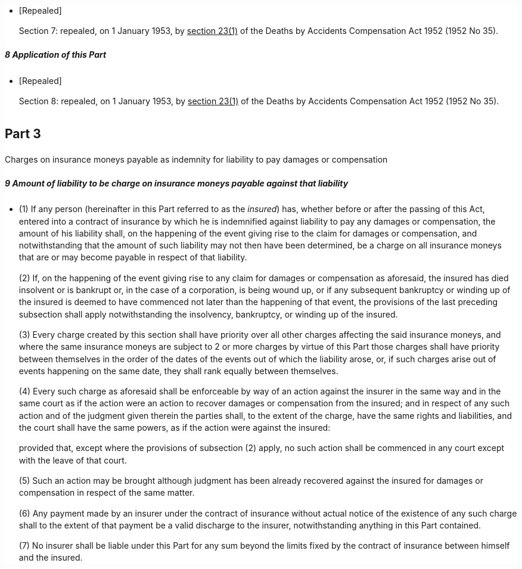 *   \[Repealed\]
    
    Section 7: repealed, on 1 January 1953, by [section 23(1)][36] of the Deaths by Accidents Compensation Act 1952 (1952 No 35).

##### 8 Application of this Part
    
*   \[Repealed\]
    
    Section 8: repealed, on 1 January 1953, by [section 23(1)][36] of the Deaths by Accidents Compensation Act 1952 (1952 No 35).

## Part 3  
Charges on insurance moneys payable as indemnity for liability to pay damages or compensation

##### 9 Amount of liability to be charge on insurance moneys payable against that liability
    
*   (1) If any person (hereinafter in this Part referred to as the _insured_) has, whether before or after the passing of this Act, entered into a contract of insurance by which he is indemnified against liability to pay any damages or compensation, the amount of his liability shall, on the happening of the event giving rise to the claim for damages or compensation, and notwithstanding that the amount of such liability may not then have been determined, be a charge on all insurance moneys that are or may become payable in respect of that liability.
    
    (2) If, on the happening of the event giving rise to any claim for damages or compensation as aforesaid, the insured has died insolvent or is bankrupt or, in the case of a corporation, is being wound up, or if any subsequent bankruptcy or winding up of the insured is deemed to have commenced not later than the happening of that event, the provisions of the last preceding subsection shall apply notwithstanding the insolvency, bankruptcy, or winding up of the insured.
    
    (3) Every charge created by this section shall have priority over all other charges affecting the said insurance moneys, and where the same insurance moneys are subject to 2 or more charges by virtue of this Part those charges shall have priority between themselves in the order of the dates of the events out of which the liability arose, or, if such charges arise out of events happening on the same date, they shall rank equally between themselves.
    
    (4) Every such charge as aforesaid shall be enforceable by way of an action against the insurer in the same way and in the same court as if the action were an action to recover damages or compensation from the insured; and in respect of any such action and of the judgment given therein the parties shall, to the extent of the charge, have the same rights and liabilities, and the court shall have the same powers, as if the action were against the insured:
    
    provided that, except where the provisions of subsection (2) apply, no such action shall be commenced in any court except with the leave of that court.
    
    (5) Such an action may be brought although judgment has been already recovered against the insured for damages or compensation in respect of the same matter.
    
    (6) Any payment made by an insurer under the contract of insurance without actual notice of the existence of any such charge shall to the extent of that payment be a valid discharge to the insurer, notwithstanding anything in this Part contained.
    
    (7) No insurer shall be liable under this Part for any sum beyond the limits fixed by the contract of insurance between himself and the insured.


[0]: http://www.legislation.govt.nz/act/public/1936/0031/latest/link.aspx?id=DLM195466
[1]: http://www.legislation.govt.nz/act/public/1936/0031/latest/whole.html#DLM219552
[2]: http://www.legislation.govt.nz/act/public/1936/0031/latest/whole.html#DLM219554
[3]: http://www.legislation.govt.nz/act/public/1936/0031/latest/whole.html#DLM219555
[4]: http://www.legislation.govt.nz/act/public/1936/0031/latest/whole.html#DLM219556
[5]: http://www.legislation.govt.nz/act/public/1936/0031/latest/whole.html#DLM219557
[6]: http://www.legislation.govt.nz/act/public/1936/0031/latest/whole.html#DLM219568
[7]: http://www.legislation.govt.nz/act/public/1936/0031/latest/whole.html#DLM219569
[8]: http://www.legislation.govt.nz/act/public/1936/0031/latest/whole.html#DLM219571
[9]: http://www.legislation.govt.nz/act/public/1936/0031/latest/whole.html#DLM219573
[10]: http://www.legislation.govt.nz/act/public/1936/0031/latest/whole.html#DLM219575
[11]: http://www.legislation.govt.nz/act/public/1936/0031/latest/whole.html#DLM219577
[12]: http://www.legislation.govt.nz/act/public/1936/0031/latest/whole.html#DLM219579
[13]: http://www.legislation.govt.nz/act/public/1936/0031/latest/whole.html#DLM219580
[14]: http://www.legislation.govt.nz/act/public/1936/0031/latest/whole.html#DLM219581
[15]: http://www.legislation.govt.nz/act/public/1936/0031/latest/whole.html#DLM219588
[16]: http://www.legislation.govt.nz/act/public/1936/0031/latest/whole.html#DLM219589
[17]: http://www.legislation.govt.nz/act/public/1936/0031/latest/whole.html#DLM219590
[18]: http://www.legislation.govt.nz/act/public/1936/0031/latest/whole.html#DLM219592
[19]: http://www.legislation.govt.nz/act/public/1936/0031/latest/whole.html#DLM219594
[20]: http://www.legislation.govt.nz/act/public/1936/0031/latest/whole.html#DLM219596
[21]: http://www.legislation.govt.nz/act/public/1936/0031/latest/whole.html#DLM219598
[22]: http://www.legislation.govt.nz/act/public/1936/0031/latest/whole.html#DLM219800
[23]: http://www.legislation.govt.nz/act/public/1936/0031/latest/whole.html#DLM219806
[24]: http://www.legislation.govt.nz/act/public/1936/0031/latest/whole.html#DLM219807
[25]: http://www.legislation.govt.nz/act/public/1936/0031/latest/whole.html#DLM219813
[26]: http://www.legislation.govt.nz/act/public/1936/0031/latest/whole.html#DLM219814
[27]: http://www.legislation.govt.nz/act/public/1936/0031/latest/whole.html#DLM219816
[28]: http://www.legislation.govt.nz/act/public/1936/0031/latest/whole.html#DLM219817
[29]: http://www.legislation.govt.nz/act/public/1936/0031/latest/whole.html#DLM219819
[30]: http://www.legislation.govt.nz/act/public/1936/0031/latest/link.aspx?id=DLM2033200
[31]: http://www.legislation.govt.nz/act/public/1936/0031/latest/link.aspx?id=DLM434483
[32]: http://www.legislation.govt.nz/act/public/1936/0031/latest/link.aspx?id=DLM406899
[33]: http://www.legislation.govt.nz/act/public/1936/0031/latest/link.aspx?id=DLM262646
[34]: http://www.legislation.govt.nz/act/public/1936/0031/latest/link.aspx?id=DLM2033287
[35]: http://www.legislation.govt.nz/act/public/1936/0031/latest/link.aspx?id=DLM384126
[36]: http://www.legislation.govt.nz/act/public/1936/0031/latest/link.aspx?id=DLM265898
[37]: http://www.legislation.govt.nz/act/public/1936/0031/latest/link.aspx?id=DLM392629
[38]: http://www.legislation.govt.nz/act/public/1936/0031/latest/link.aspx?id=DLM393346
[39]: http://www.legislation.govt.nz/act/public/1936/0031/latest/link.aspx?id=DLM124529
[40]: http://www.legislation.govt.nz/act/public/1936/0031/latest/link.aspx?id=DLM147608
[41]: http://www.legislation.govt.nz/act/public/1936/0031/latest/link.aspx?id=DLM333795
[42]: http://www.legislation.govt.nz/act/public/1936/0031/latest/link.aspx?id=DLM261993
[43]: http://www.legislation.govt.nz/act/public/1936/0031/latest/link.aspx?id=DLM268977
[44]: http://www.pco.parliament.govt.nz/reprints/
[45]: http://www.legislation.govt.nz/act/public/1936/0031/latest/link.aspx?id=DLM195439
[46]: http://www.pco.parliament.govt.nz/editorial-conventions/
[47]: http://www.legislation.govt.nz/act/public/1936/0031/latest/link.aspx?id=DLM195468
[48]: http://www.legislation.govt.nz/act/public/1936/0031/latest/link.aspx?id=DLM195470
[49]: http://www.legislation.govt.nz/act/public/1936/0031/latest/link.aspx?id=DLM406893